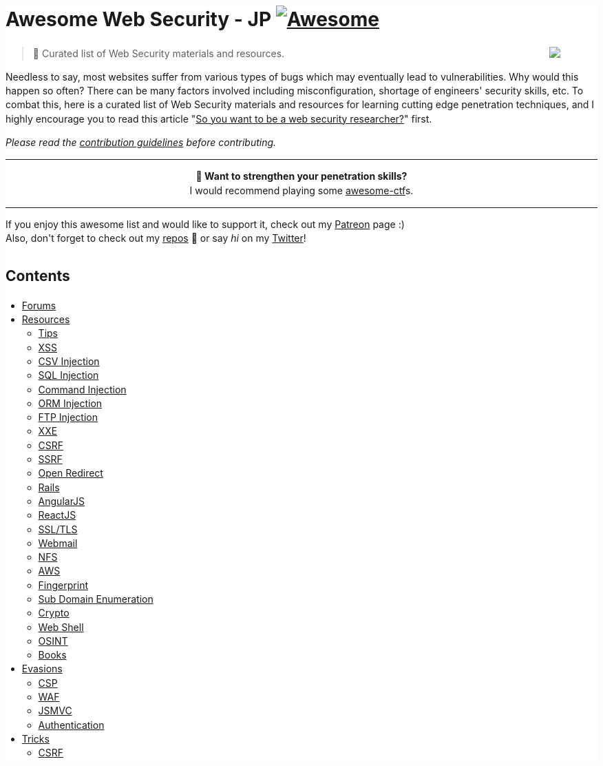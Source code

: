 # Awesome Web Security - JP [![Awesome](https://cdn.rawgit.com/sindresorhus/awesome/d7305f38d29fed78fa85652e3a63e154dd8e8829/media/badge.svg)](https://github.com/sindresorhus/awesome)

[<img src="https://upload.wikimedia.org/wikipedia/commons/6/61/HTML5_logo_and_wordmark.svg" align="right" width="70">](https://www.w3.org/TR/html5/)

> 🐶 Curated list of Web Security materials and resources.

Needless to say, most websites suffer from various types of bugs which may eventually lead to vulnerabilities. Why would this happen so often? There can be many factors involved including misconfiguration, shortage of engineers' security skills, etc. To combat this, here is a curated list of Web Security materials and resources for learning cutting edge penetration techniques, and I highly encourage you to read this article "[So you want to be a web security researcher?](https://portswigger.net/blog/so-you-want-to-be-a-web-security-researcher)" first.

*Please read the [contribution guidelines](CONTRIBUTING.md) before contributing.*

---

<p align="center"><b>🌈 Want to strengthen your penetration skills?</b><br>I would recommend playing some <a href="https://github.com/apsdehal/awesome-ctf" target="_blank">awesome-ctf</a>s.</p>

---

If you enjoy this awesome list and would like to support it, check out my [Patreon](https://www.patreon.com/boik) page :)<br>Also, don't forget to check out my [repos](https://github.com/qazbnm456) 🐾 or say *hi* on my [Twitter](https://twitter.com/qazbnm456)!

## Contents

- [Forums](#forums)
- [Resources](#resources)
  - [Tips](#tips)
  - [XSS](#xss---cross-site-scripting)
  - [CSV Injection](#csv-injection)
  - [SQL Injection](#sql-injection)
  - [Command Injection](#command-injection)
  - [ORM Injection](#orm-injection)
  - [FTP Injection](#ftp-injection)
  - [XXE](#xxe---xml-external-entity)
  - [CSRF](#csrf---cross-site-request-forgery)
  - [SSRF](#ssrf---server-side-request-forgery)
  - [Open Redirect](#open-redirect)
  - [Rails](#rails)
  - [AngularJS](#angularjs)
  - [ReactJS](#reactjs)
  - [SSL/TLS](#ssltls)
  - [Webmail](#webmail)
  - [NFS](#nfs)
  - [AWS](#aws)
  - [Fingerprint](#fingerprint)
  - [Sub Domain Enumeration](#sub-domain-enumeration)
  - [Crypto](#crypto)
  - [Web Shell](#web-shell)
  - [OSINT](#osint)
  - [Books](#books)
- [Evasions](#evasions)
  - [CSP](#evasions-csp)
  - [WAF](#evasions-waf)
  - [JSMVC](#evasions-jsmvc)
  - [Authentication](#evasions-authentication)
- [Tricks](#tricks)
  - [CSRF](#tricks-csrf)